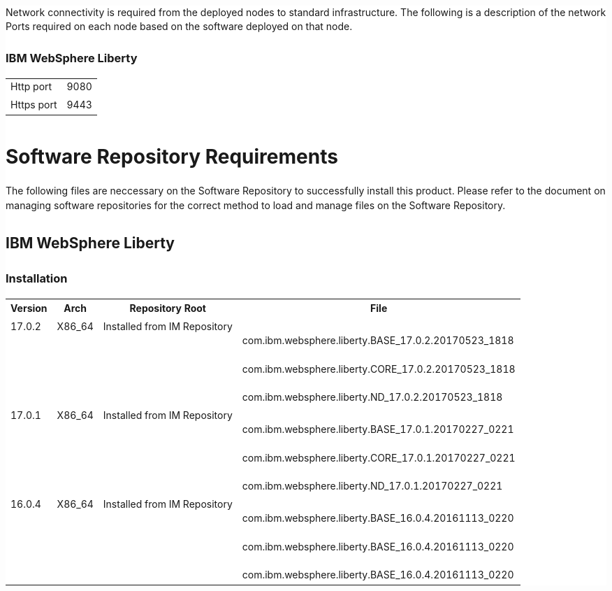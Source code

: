 Network connectivity is required from the deployed nodes to standard infrastructure. The following is a description of the network Ports required on each node based on the software deployed on that node.

### IBM WebSphere Liberty
<table>
  <tr>
    <td>Http port</td>
    <td>9080</td>
  </tr>
  <tr>
    <td>Https port</td>
    <td>9443</td>
  </tr>
</table>



# Software Repository Requirements

The following files are neccessary on the Software Repository to successfully install this product. Please refer to the document on managing software repositories for the correct method to load  and manage files on the Software Repository.


## IBM WebSphere Liberty

### Installation
<table>
  <tr>
    <th>Version</th>
    <th>Arch</th>
    <th>Repository Root</th>
    <th>File</th>
  </tr>
  <tr>
    <td>17.0.2</td>
    <td>X86_64</td>
    <td>Installed from IM Repository</td>
    <td><br>com.ibm.websphere.liberty.BASE_17.0.2.20170523_1818</br><br>com.ibm.websphere.liberty.CORE_17.0.2.20170523_1818</br><br>com.ibm.websphere.liberty.ND_17.0.2.20170523_1818</br></td>
  </tr>
  <tr>
    <td>17.0.1</td>
    <td>X86_64</td>
    <td>Installed from IM Repository</td>
    <td><br>com.ibm.websphere.liberty.BASE_17.0.1.20170227_0221</br><br>com.ibm.websphere.liberty.CORE_17.0.1.20170227_0221</br><br>com.ibm.websphere.liberty.ND_17.0.1.20170227_0221</br></td>
  </tr>
  <tr>
    <td>16.0.4</td>
    <td>X86_64</td>
    <td>Installed from IM Repository</td>
    <td><br>com.ibm.websphere.liberty.BASE_16.0.4.20161113_0220</br><br>com.ibm.websphere.liberty.BASE_16.0.4.20161113_0220</br><br>com.ibm.websphere.liberty.BASE_16.0.4.20161113_0220</br></td>
  </tr>
</table>
